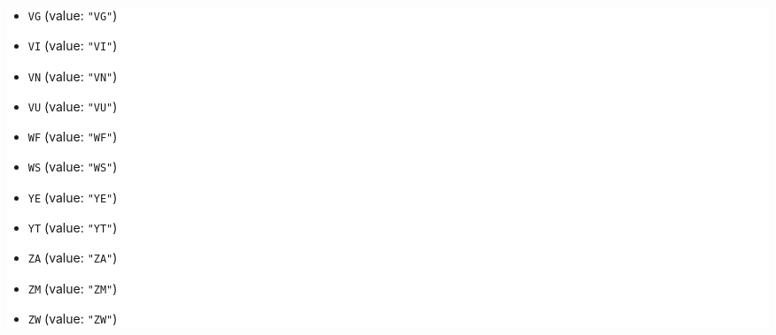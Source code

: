 * `VG` (value: `"VG"`)

* `VI` (value: `"VI"`)

* `VN` (value: `"VN"`)

* `VU` (value: `"VU"`)

* `WF` (value: `"WF"`)

* `WS` (value: `"WS"`)

* `YE` (value: `"YE"`)

* `YT` (value: `"YT"`)

* `ZA` (value: `"ZA"`)

* `ZM` (value: `"ZM"`)

* `ZW` (value: `"ZW"`)




